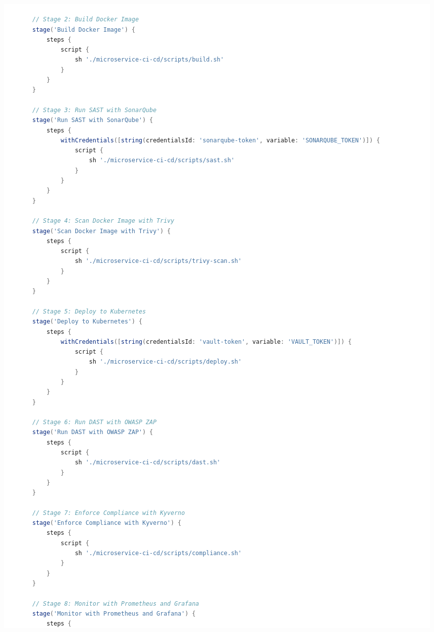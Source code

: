 ```groovy

        // Stage 2: Build Docker Image
        stage('Build Docker Image') {
            steps {
                script {
                    sh './microservice-ci-cd/scripts/build.sh'
                }
            }
        }

        // Stage 3: Run SAST with SonarQube
        stage('Run SAST with SonarQube') {
            steps {
                withCredentials([string(credentialsId: 'sonarqube-token', variable: 'SONARQUBE_TOKEN')]) {
                    script {
                        sh './microservice-ci-cd/scripts/sast.sh'
                    }
                }
            }
        }

        // Stage 4: Scan Docker Image with Trivy
        stage('Scan Docker Image with Trivy') {
            steps {
                script {
                    sh './microservice-ci-cd/scripts/trivy-scan.sh'
                }
            }
        }

        // Stage 5: Deploy to Kubernetes
        stage('Deploy to Kubernetes') {
            steps {
                withCredentials([string(credentialsId: 'vault-token', variable: 'VAULT_TOKEN')]) {
                    script {
                        sh './microservice-ci-cd/scripts/deploy.sh'
                    }
                }
            }
        }

        // Stage 6: Run DAST with OWASP ZAP
        stage('Run DAST with OWASP ZAP') {
            steps {
                script {
                    sh './microservice-ci-cd/scripts/dast.sh'
                }
            }
        }

        // Stage 7: Enforce Compliance with Kyverno
        stage('Enforce Compliance with Kyverno') {
            steps {
                script {
                    sh './microservice-ci-cd/scripts/compliance.sh'
                }
            }
        }

        // Stage 8: Monitor with Prometheus and Grafana
        stage('Monitor with Prometheus and Grafana') {
            steps {
```